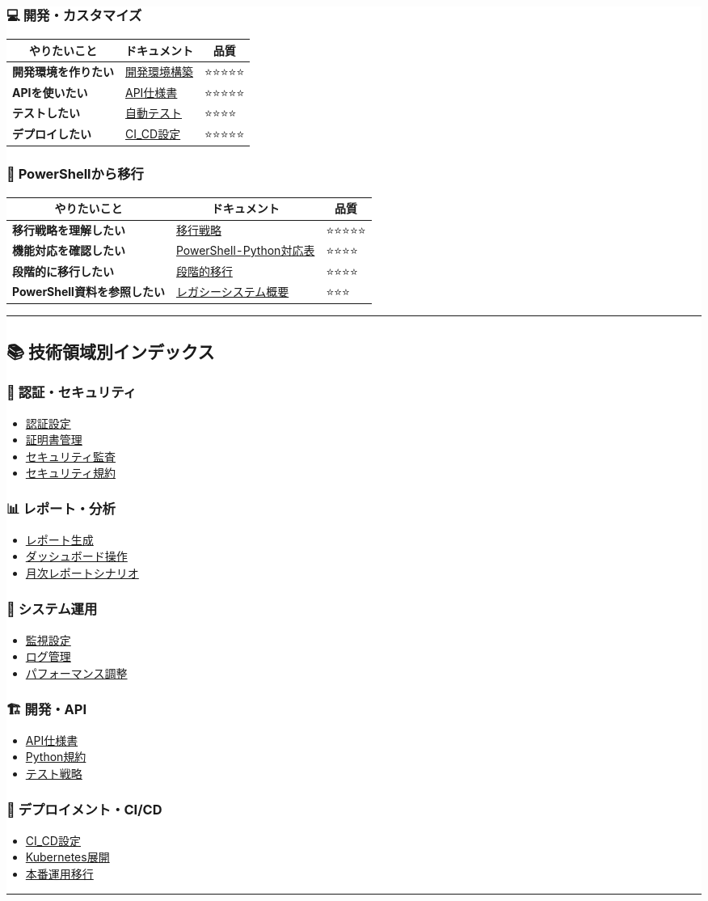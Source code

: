 ### 💻 **開発・カスタマイズ**

| やりたいこと | ドキュメント | 品質 |
|------------|------------|------|
| **開発環境を作りたい** | [開発環境構築](../03_開発者向け/01_開発環境/開発環境構築.md) | ⭐⭐⭐⭐⭐ |
| **APIを使いたい** | [API仕様書](../03_開発者向け/02_API・技術仕様/API仕様書.md) | ⭐⭐⭐⭐⭐ |
| **テストしたい** | [自動テスト](../03_開発者向け/04_テスト・QA/自動テスト.md) | ⭐⭐⭐⭐ |
| **デプロイしたい** | [CI_CD設定](../03_開発者向け/05_デプロイメント/CI_CD設定.md) | ⭐⭐⭐⭐⭐ |

### 🔄 **PowerShellから移行**

| やりたいこと | ドキュメント | 品質 |
|------------|------------|------|
| **移行戦略を理解したい** | [移行戦略](../04_技術版別/移行ガイド/01_移行概要/移行戦略.md) | ⭐⭐⭐⭐⭐ |
| **機能対応を確認したい** | [PowerShell-Python対応表](../04_技術版別/移行ガイド/03_機能対応表/PowerShell-Python対応表.md) | ⭐⭐⭐⭐ |
| **段階的に移行したい** | [段階的移行](../04_技術版別/移行ガイド/02_移行手順/段階的移行.md) | ⭐⭐⭐⭐ |
| **PowerShell資料を参照したい** | [レガシーシステム概要](../04_技術版別/PowerShell版/01_アーカイブ概要/レガシーシステム概要.md) | ⭐⭐⭐ |

---

## 📚 技術領域別インデックス

### 🔐 **認証・セキュリティ**
- [認証設定](../02_管理者向け/02_セキュリティ・認証/認証設定.md)
- [証明書管理](../02_管理者向け/02_セキュリティ・認証/証明書管理.md)
- [セキュリティ監査](../02_管理者向け/02_セキュリティ・認証/セキュリティ監査.md)
- [セキュリティ規約](../03_開発者向け/03_コーディング規約/セキュリティ規約.md)

### 📊 **レポート・分析**
- [レポート生成](../01_ユーザー向け/02_機能別ガイド/レポート生成.md)
- [ダッシュボード操作](../01_ユーザー向け/02_機能別ガイド/ダッシュボード操作.md)
- [月次レポートシナリオ](../01_ユーザー向け/04_業務シナリオ別/月次レポートシナリオ.md)

### 🔧 **システム運用**
- [監視設定](../02_管理者向け/03_監視・運用/監視設定.md)
- [ログ管理](../02_管理者向け/03_監視・運用/ログ管理.md)
- [パフォーマンス調整](../02_管理者向け/03_監視・運用/パフォーマンス調整.md)

### 🏗️ **開発・API**
- [API仕様書](../03_開発者向け/02_API・技術仕様/API仕様書.md)
- [Python規約](../03_開発者向け/03_コーディング規約/Python規約.md)
- [テスト戦略](../03_開発者向け/04_テスト・QA/テスト戦略.md)

### 🚀 **デプロイメント・CI/CD**
- [CI_CD設定](../03_開発者向け/05_デプロイメント/CI_CD設定.md)
- [Kubernetes展開](../03_開発者向け/05_デプロイメント/Kubernetes展開.md)
- [本番運用移行](../03_開発者向け/05_デプロイメント/本番運用移行.md)

---